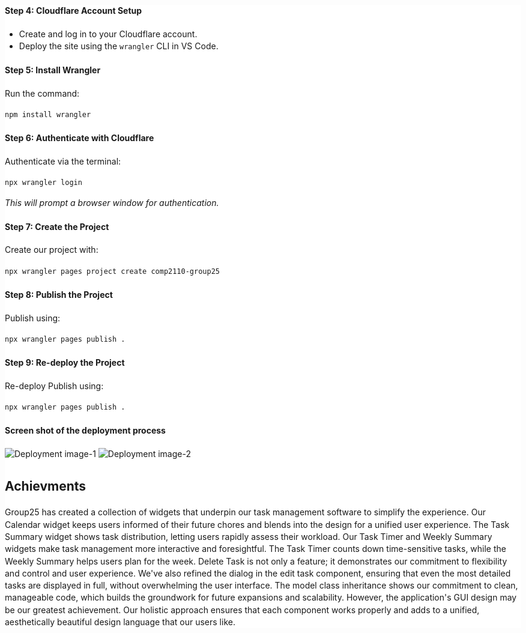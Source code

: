 #### **Step 4: Cloudflare Account Setup**
- Create and log in to your Cloudflare account.
- Deploy the site using the `wrangler` CLI in VS Code.

#### **Step 5: Install Wrangler**
Run the command:
```bash
npm install wrangler
```

#### **Step 6: Authenticate with Cloudflare**
Authenticate via the terminal:
```bash
npx wrangler login
```
*This will prompt a browser window for authentication.*

#### **Step 7: Create the Project**
Create our project with:
```bash
npx wrangler pages project create comp2110-group25
```

#### **Step 8: Publish the Project**
Publish using:
```bash
npx wrangler pages publish .
```

#### **Step 9: Re-deploy the Project**
Re-deploy Publish using:
```bash
npx wrangler pages publish .
```

#### **Screen shot of the deployment process**

![Deployment image-1](https://i.ibb.co/nm54NRt/img-1.png)
![Deployment image-2](https://i.ibb.co/d2MtVc9/img-2.png)


## Achievments

Group25 has created a collection of widgets that underpin our task management software to simplify the experience. Our Calendar widget keeps users informed of their future chores and blends into the design for a unified user experience. The Task Summary widget shows task distribution, letting users rapidly assess their workload. Our Task Timer and Weekly Summary widgets make task management more interactive and foresightful. The Task Timer counts down time-sensitive tasks, while the Weekly Summary helps users plan for the week. Delete Task is not only a feature; it demonstrates our commitment to flexibility and control and user experience. We've also refined the dialog in the edit task component, ensuring that even the most detailed tasks are displayed in full, without overwhelming the user interface. The model class inheritance shows our commitment to clean, manageable code, which builds the groundwork for future expansions and scalability. However, the application's GUI design may be our greatest achievement. Our holistic approach ensures that each component works properly and adds to a unified, aesthetically beautiful design language that our users like.

